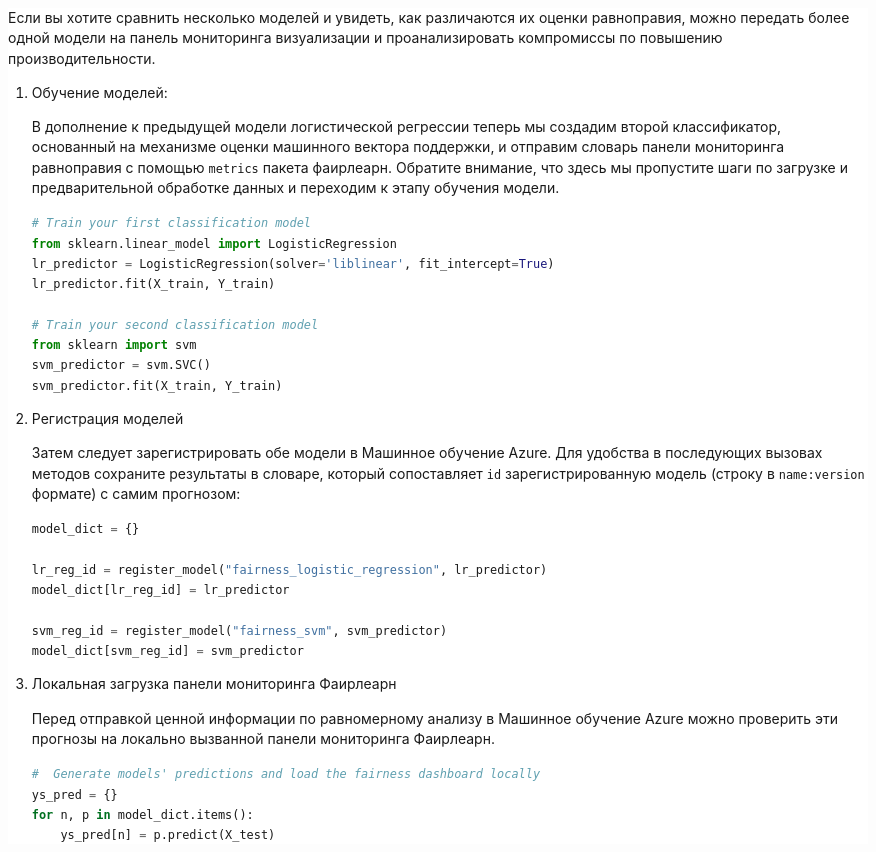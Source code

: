 Если вы хотите сравнить несколько моделей и увидеть, как различаются их оценки равноправия, можно передать более одной модели на панель мониторинга визуализации и проанализировать компромиссы по повышению производительности.

1. Обучение моделей:
    
    В дополнение к предыдущей модели логистической регрессии теперь мы создадим второй классификатор, основанный на механизме оценки машинного вектора поддержки, и отправим словарь панели мониторинга равноправия с помощью `metrics` пакета фаирлеарн. Обратите внимание, что здесь мы пропустите шаги по загрузке и предварительной обработке данных и переходим к этапу обучения модели.


    ```python
    # Train your first classification model
    from sklearn.linear_model import LogisticRegression
    lr_predictor = LogisticRegression(solver='liblinear', fit_intercept=True)
    lr_predictor.fit(X_train, Y_train)

    # Train your second classification model
    from sklearn import svm
    svm_predictor = svm.SVC()
    svm_predictor.fit(X_train, Y_train)
    ```

2. Регистрация моделей

    Затем следует зарегистрировать обе модели в Машинное обучение Azure. Для удобства в последующих вызовах методов сохраните результаты в словаре, который сопоставляет `id` зарегистрированную модель (строку в `name:version` формате) с самим прогнозом:

    ```python
    model_dict = {}

    lr_reg_id = register_model("fairness_logistic_regression", lr_predictor)
    model_dict[lr_reg_id] = lr_predictor

    svm_reg_id = register_model("fairness_svm", svm_predictor)
    model_dict[svm_reg_id] = svm_predictor
    ```

3. Локальная загрузка панели мониторинга Фаирлеарн

    Перед отправкой ценной информации по равномерному анализу в Машинное обучение Azure можно проверить эти прогнозы на локально вызванной панели мониторинга Фаирлеарн. 



    ```python
    #  Generate models' predictions and load the fairness dashboard locally 
    ys_pred = {}
    for n, p in model_dict.items():
        ys_pred[n] = p.predict(X_test)
